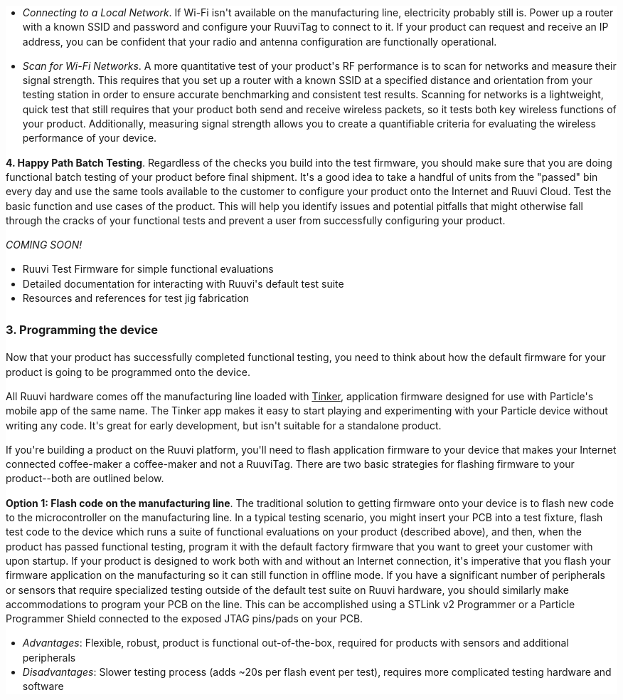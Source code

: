 - *Connecting to a Local Network*. If Wi-Fi isn't available on the manufacturing line, electricity probably still is. Power up a router with a known SSID and password and configure your RuuviTag to connect to it. If your product can request and receive an IP address, you can be confident that your radio and antenna configuration are functionally operational.

- *Scan for Wi-Fi Networks*. A more quantitative test of your product's RF performance is to scan for networks and measure their signal strength. This requires that you set up a router with a known SSID at a specified distance and orientation from your testing station in order to ensure accurate benchmarking and consistent test results. Scanning for networks is a lightweight, quick test that still requires that your product both send and receive wireless packets, so it tests both key wireless functions of your product. Additionally, measuring signal strength allows you to create a quantifiable criteria for evaluating the wireless performance of your device.

**4. Happy Path Batch Testing**. Regardless of the checks you build into the test firmware, you should make sure that you are doing functional batch testing of your product before final shipment. It's a good idea to take a handful of units from the "passed" bin every day and use the same tools available to the customer to configure your product onto the Internet and Ruuvi Cloud. Test the basic function and use cases of the product. This will help you identify issues and potential pitfalls that might otherwise fall through the cracks of your functional tests and prevent a user from successfully configuring your product.

*COMING SOON!*
 - Ruuvi Test Firmware for simple functional evaluations
 - Detailed documentation for interacting with Ruuvi's default test suite
 - Resources and references for test jig fabrication


### 3. Programming the device
Now that your product has successfully completed functional testing, you need to think about how the default firmware for your product is going to be programmed onto the device.

All Ruuvi hardware comes off the manufacturing line loaded with [Tinker](http://docs.ruuvi.io/ruuvitag/tinker/), application firmware designed for use with Particle's mobile app of the same name.  The Tinker app makes it easy to start playing and experimenting with your Particle device without writing any code. It's great for early development, but isn't suitable for a standalone product.  

If you're building a product on the Ruuvi platform, you'll need to flash application firmware to your device that makes your Internet connected coffee-maker a coffee-maker and not a RuuviTag. There are two basic strategies for flashing firmware to your product--both are outlined below.

**Option 1: Flash code on the manufacturing line**.  The traditional solution to getting firmware onto your device is to flash new code to the microcontroller on the manufacturing line. In a typical testing scenario, you might insert your PCB into a test fixture, flash test code to the device which runs a suite of functional evaluations on your product (described above), and then, when the product has passed functional testing, program it with the default factory firmware that you want to greet your customer with upon startup.  If your product is designed to work both with and without an Internet connection, it's imperative that you flash your firmware application on the manufacturing so it can still function in offline mode.  If you have a significant number of peripherals or sensors that require specialized testing outside of the default test suite on Ruuvi hardware, you should similarly make accommodations to program your PCB on the line.  This can be accomplished using a STLink v2 Programmer or a Particle Programmer Shield connected to the exposed JTAG pins/pads on your PCB.

  - *Advantages*: Flexible, robust, product is functional out-of-the-box, required for products with sensors and additional peripherals
  - *Disadvantages*: Slower testing process (adds ~20s per flash event per test), requires more complicated testing hardware and software
